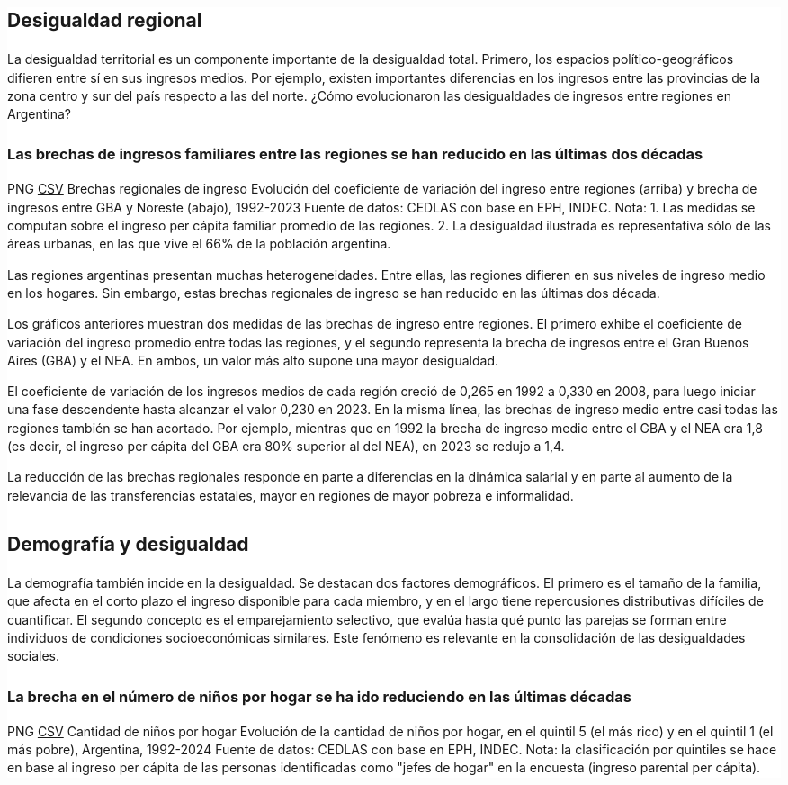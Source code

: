 ## Desigualdad regional

La desigualdad territorial es un componente importante de la desigualdad total. Primero, los espacios político-geográficos difieren entre sí en sus ingresos medios. Por ejemplo, existen importantes diferencias en los ingresos entre las provincias de la zona centro y sur del país respecto a las del norte. ¿Cómo evolucionaron las desigualdades de ingresos entre regiones en Argentina?

### Las brechas de ingresos familiares entre las regiones se han reducido en las últimas dos décadas

PNG [CSV](https://raw.githubusercontent.com/argendatafundar/data/main/DESIGU/ISA_regiones_i2.csv) Brechas regionales de ingreso Evolución del coeficiente de variación del ingreso entre regiones (arriba) y brecha de ingresos entre GBA y Noreste (abajo), 1992-2023 Fuente de datos: CEDLAS con base en EPH, INDEC. Nota: 1. Las medidas se computan sobre el ingreso per cápita familiar promedio de las regiones. 2. La desigualdad ilustrada es representativa sólo de las áreas urbanas, en las que vive el 66% de la población argentina.

Las regiones argentinas presentan muchas heterogeneidades. Entre ellas, las regiones difieren en sus niveles de ingreso medio en los hogares. Sin embargo, estas brechas regionales de ingreso se han reducido en las últimas dos década.

Los gráficos  anteriores muestran dos medidas de las brechas de ingreso entre regiones. El primero exhibe  el coeficiente de variación del ingreso promedio entre todas las regiones, y el segundo representa la brecha de ingresos entre el Gran Buenos Aires (GBA) y el NEA. En ambos, un valor más alto supone una mayor desigualdad.

El coeficiente de variación de los ingresos medios de cada región creció de 0,265 en 1992 a 0,330 en 2008, para luego iniciar una fase descendente hasta alcanzar el valor 0,230 en 2023. En la misma línea, las brechas de ingreso medio entre casi todas las regiones también se han acortado. Por ejemplo, mientras que en 1992 la brecha de ingreso medio entre el GBA y el NEA era 1,8 (es decir, el ingreso per cápita del GBA era 80% superior al del NEA), en 2023 se redujo a 1,4.

La reducción de las brechas regionales responde en parte a diferencias en la dinámica salarial y en parte al aumento de la relevancia de las transferencias estatales, mayor en regiones de mayor pobreza e informalidad.

## Demografía y desigualdad

La demografía también incide en la desigualdad. Se destacan dos factores demográficos. El primero es el tamaño de la familia, que afecta en el corto plazo el ingreso disponible para cada miembro, y en el largo tiene repercusiones distributivas difíciles de cuantificar. El segundo concepto es el emparejamiento selectivo, que evalúa hasta qué punto las parejas se forman entre individuos de condiciones socioeconómicas similares. Este fenómeno es relevante en la consolidación de las desigualdades sociales.

### La brecha en el número de niños por hogar se ha ido reduciendo en las últimas décadas

PNG [CSV](https://raw.githubusercontent.com/argendatafundar/data/main/DESIGU/ISA_demografia_i1.csv) Cantidad de niños por hogar Evolución de la cantidad de niños por hogar, en el quintil 5 (el más rico) y en el quintil 1 (el más pobre), Argentina, 1992-2024 Fuente de datos: CEDLAS con base en EPH, INDEC. Nota: la clasificación por quintiles se hace en base al ingreso per cápita de las personas identificadas como "jefes de hogar" en la encuesta (ingreso parental per cápita).

